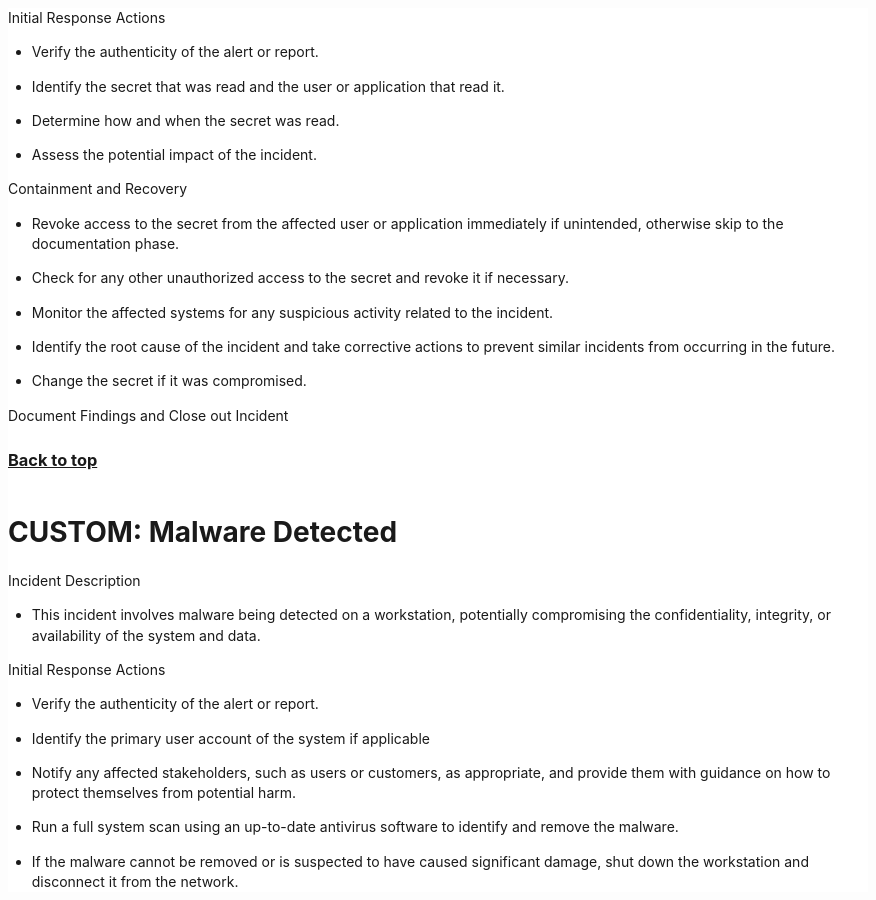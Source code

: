 
  

Initial Response Actions

- Verify the authenticity of the alert or report.
    
- Identify the secret that was read and the user or application that read it.
    
- Determine how and when the secret was read.
    
- Assess the potential impact of the incident.
    

  

Containment and Recovery

- Revoke access to the secret from the affected user or application immediately if unintended, otherwise skip to the documentation phase.
    
- Check for any other unauthorized access to the secret and revoke it if necessary.
    
- Monitor the affected systems for any suspicious activity related to the incident.
    
- Identify the root cause of the incident and take corrective actions to prevent similar incidents from occurring in the future.
    
- Change the secret if it was compromised.
    

  
  

Document Findings and Close out Incident

  
### [Back to top](#IR%20Playbook%20Table%20of%20Contents)

# CUSTOM: Malware Detected

Incident Description

- This incident involves malware being detected on a workstation, potentially compromising the confidentiality, integrity, or availability of the system and data.
    

  

Initial Response Actions

- Verify the authenticity of the alert or report.
    
- Identify the primary user account of the system if applicable
    
- Notify any affected stakeholders, such as users or customers, as appropriate, and provide them with guidance on how to protect themselves from potential harm.
    
- Run a full system scan using an up-to-date antivirus software to identify and remove the malware.
    
- If the malware cannot be removed or is suspected to have caused significant damage, shut down the workstation and disconnect it from the network.
    

  
